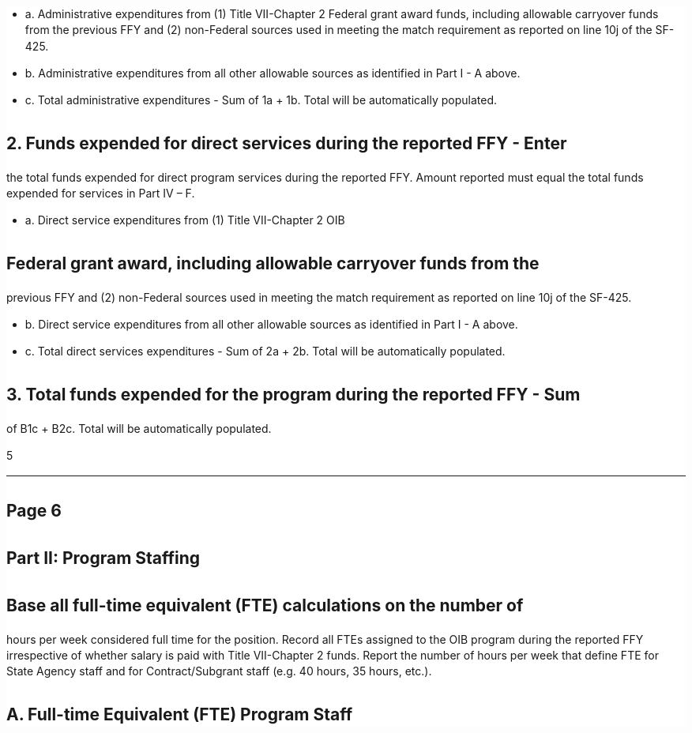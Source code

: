 - a. Administrative expenditures from (1) Title VII-Chapter 2 Federal
grant award funds, including allowable carryover funds from the
previous FFY and (2) non-Federal sources used in meeting the match
requirement as reported on line 10j of the SF-425.

- b. Administrative expenditures from all other allowable sources as
identified in Part I - A above.

- c. Total administrative expenditures - Sum of 1a + 1b. Total will be
automatically populated.

## 2. Funds expended for direct services during the reported FFY - Enter
the total funds expended for direct program services during the
reported FFY. Amount reported must equal the total funds expended
for services in Part IV – F.

- a. Direct service expenditures from (1) Title VII-Chapter 2 OIB
## Federal grant award, including allowable carryover funds from the
previous FFY and (2) non-Federal sources used in meeting the match
requirement as reported on line 10j of the SF-425.

- b. Direct service expenditures from all other allowable sources as
identified in Part I - A above.

- c. Total direct services expenditures - Sum of 2a + 2b. Total will
be automatically populated.

## 3. Total funds expended for the program during the reported FFY - Sum
of B1c + B2c. Total will be automatically populated.



5





---
## Page 6







## Part II: Program Staffing

## Base all full-time equivalent (FTE) calculations on the number of
hours per week considered full time for the position. Record all FTEs
assigned to the OIB program during the reported FFY irrespective of
whether salary is paid with Title VII-Chapter 2 funds. Report the
number of hours per week that define FTE for State Agency staff and
for Contract/Subgrant staff (e.g. 40 hours, 35 hours, etc.).
## A. Full-time Equivalent (FTE) Program Staff
